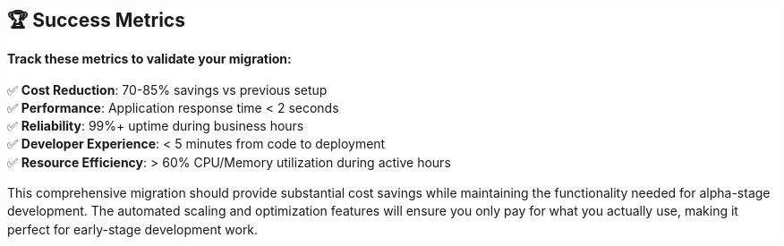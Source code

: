 
## 🏆 Success Metrics

**Track these metrics to validate your migration:**

✅ **Cost Reduction**: 70-85% savings vs previous setup  
✅ **Performance**: Application response time < 2 seconds  
✅ **Reliability**: 99%+ uptime during business hours  
✅ **Developer Experience**: < 5 minutes from code to deployment  
✅ **Resource Efficiency**: > 60% CPU/Memory utilization during active hours

This comprehensive migration should provide substantial cost savings while maintaining the functionality needed for alpha-stage development. The automated scaling and optimization features will ensure you only pay for what you actually use, making it perfect for early-stage development work.